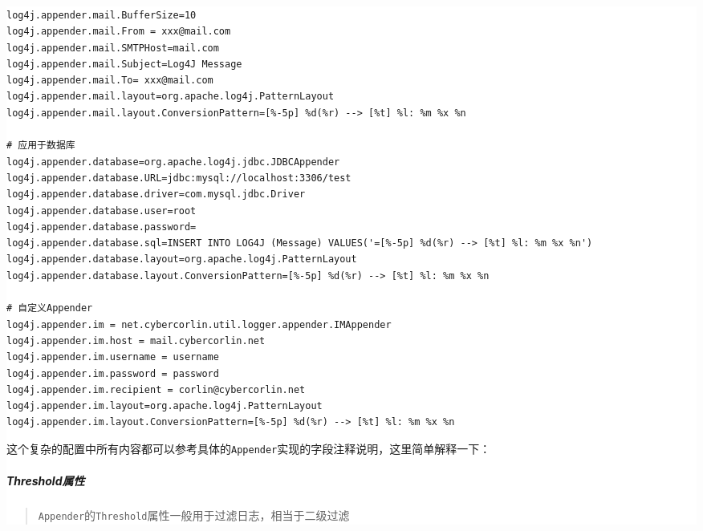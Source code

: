 ```properties
log4j.appender.mail.BufferSize=10
log4j.appender.mail.From = xxx@mail.com
log4j.appender.mail.SMTPHost=mail.com
log4j.appender.mail.Subject=Log4J Message
log4j.appender.mail.To= xxx@mail.com
log4j.appender.mail.layout=org.apache.log4j.PatternLayout
log4j.appender.mail.layout.ConversionPattern=[%-5p] %d(%r) --> [%t] %l: %m %x %n
    
# 应用于数据库
log4j.appender.database=org.apache.log4j.jdbc.JDBCAppender
log4j.appender.database.URL=jdbc:mysql://localhost:3306/test
log4j.appender.database.driver=com.mysql.jdbc.Driver
log4j.appender.database.user=root
log4j.appender.database.password=
log4j.appender.database.sql=INSERT INTO LOG4J (Message) VALUES('=[%-5p] %d(%r) --> [%t] %l: %m %x %n')
log4j.appender.database.layout=org.apache.log4j.PatternLayout
log4j.appender.database.layout.ConversionPattern=[%-5p] %d(%r) --> [%t] %l: %m %x %n
 
# 自定义Appender
log4j.appender.im = net.cybercorlin.util.logger.appender.IMAppender
log4j.appender.im.host = mail.cybercorlin.net
log4j.appender.im.username = username
log4j.appender.im.password = password
log4j.appender.im.recipient = corlin@cybercorlin.net
log4j.appender.im.layout=org.apache.log4j.PatternLayout
log4j.appender.im.layout.ConversionPattern=[%-5p] %d(%r) --> [%t] %l: %m %x %n
```

这个复杂的配置中所有内容都可以参考具体的`Appender`实现的字段注释说明，这里简单解释一下：

##### Threshold属性

> `Appender`的`Threshold`属性一般用于过滤日志，相当于二级过滤
